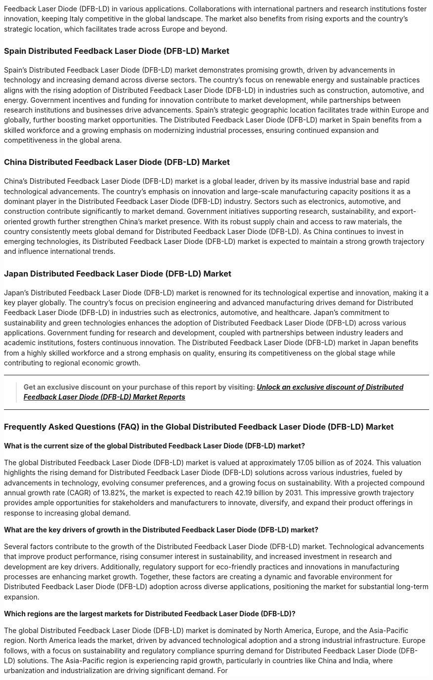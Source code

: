 Feedback Laser Diode (DFB-LD) in various applications. Collaborations with international partners and research institutions foster innovation, keeping Italy competitive in the global landscape. The market also benefits from rising exports and the country&rsquo;s strategic location, which facilitates trade across Europe and beyond.</p><h3>Spain Distributed Feedback Laser Diode (DFB-LD) Market</h3><p>Spain&rsquo;s Distributed Feedback Laser Diode (DFB-LD) market demonstrates promising growth, driven by advancements in technology and increasing demand across diverse sectors. The country&rsquo;s focus on renewable energy and sustainable practices aligns with the rising adoption of Distributed Feedback Laser Diode (DFB-LD) in industries such as construction, automotive, and energy. Government incentives and funding for innovation contribute to market development, while partnerships between research institutions and businesses drive advancements. Spain&rsquo;s strategic geographic location facilitates trade within Europe and globally, further boosting market opportunities. The Distributed Feedback Laser Diode (DFB-LD) market in Spain benefits from a skilled workforce and a growing emphasis on modernizing industrial processes, ensuring continued expansion and competitiveness in the global arena.</p><h3>China Distributed Feedback Laser Diode (DFB-LD) Market</h3><p>China&rsquo;s Distributed Feedback Laser Diode (DFB-LD) market is a global leader, driven by its massive industrial base and rapid technological advancements. The country&rsquo;s emphasis on innovation and large-scale manufacturing capacity positions it as a dominant player in the Distributed Feedback Laser Diode (DFB-LD) industry. Sectors such as electronics, automotive, and construction contribute significantly to market demand. Government initiatives supporting research, sustainability, and export-oriented growth further strengthen China&rsquo;s market presence. With its robust supply chain and access to raw materials, the country consistently meets global demand for Distributed Feedback Laser Diode (DFB-LD). As China continues to invest in emerging technologies, its Distributed Feedback Laser Diode (DFB-LD) market is expected to maintain a strong growth trajectory and influence international trends.</p><h3>Japan Distributed Feedback Laser Diode (DFB-LD) Market</h3><p>Japan&rsquo;s Distributed Feedback Laser Diode (DFB-LD) market is renowned for its technological expertise and innovation, making it a key player globally. The country&rsquo;s focus on precision engineering and advanced manufacturing drives demand for Distributed Feedback Laser Diode (DFB-LD) in industries such as electronics, automotive, and healthcare. Japan&rsquo;s commitment to sustainability and green technologies enhances the adoption of Distributed Feedback Laser Diode (DFB-LD) across various applications. Government funding for research and development, coupled with partnerships between industry leaders and academic institutions, fosters continuous innovation. The Distributed Feedback Laser Diode (DFB-LD) market in Japan benefits from a highly skilled workforce and a strong emphasis on quality, ensuring its competitiveness on the global stage while contributing to regional economic growth.</p><hr /><blockquote><p><strong>Get an exclusive discount on your purchase of this report by visiting: <em><a href="://marketresearchpulse.com/ask-for-discount/53028?utm_source=Github&amp;utm_medium=0114">Unlock an exclusive discount of Distributed Feedback Laser Diode (DFB-LD) Market Reports</a></em>&nbsp;</strong></p></blockquote><hr /><h3>Frequently Asked Questions (FAQ) in the Global Distributed Feedback Laser Diode (DFB-LD) Market</h3><p><strong>What is the current size of the global Distributed Feedback Laser Diode (DFB-LD) market?</strong></p><p>The global Distributed Feedback Laser Diode (DFB-LD) market is valued at approximately 17.05 billion as of 2024. This valuation highlights the rising demand for Distributed Feedback Laser Diode (DFB-LD) solutions across various industries, fueled by advancements in technology, evolving consumer preferences, and a growing focus on sustainability. With a projected compound annual growth rate (CAGR) of 13.82%, the market is expected to reach 42.19 billion by 2031. This impressive growth trajectory provides ample opportunities for stakeholders and manufacturers to innovate, diversify, and expand their product offerings in response to increasing global demand.</p><p><strong>What are the key drivers of growth in the Distributed Feedback Laser Diode (DFB-LD) market?</strong></p><p>Several factors contribute to the growth of the Distributed Feedback Laser Diode (DFB-LD) market. Technological advancements that improve product performance, rising consumer interest in sustainability, and increased investment in research and development are key drivers. Additionally, regulatory support for eco-friendly practices and innovations in manufacturing processes are enhancing market growth. Together, these factors are creating a dynamic and favorable environment for Distributed Feedback Laser Diode (DFB-LD) adoption across diverse applications, positioning the market for substantial long-term expansion.</p><p><strong>Which regions are the largest markets for Distributed Feedback Laser Diode (DFB-LD)?</strong></p><p>The global Distributed Feedback Laser Diode (DFB-LD) market is dominated by North America, Europe, and the Asia-Pacific region. North America leads the market, driven by advanced technological adoption and a strong industrial infrastructure. Europe follows, with a focus on sustainability and regulatory compliance spurring demand for Distributed Feedback Laser Diode (DFB-LD) solutions. The Asia-Pacific region is experiencing rapid growth, particularly in countries like China and India, where urbanization and industrialization are driving significant demand. For